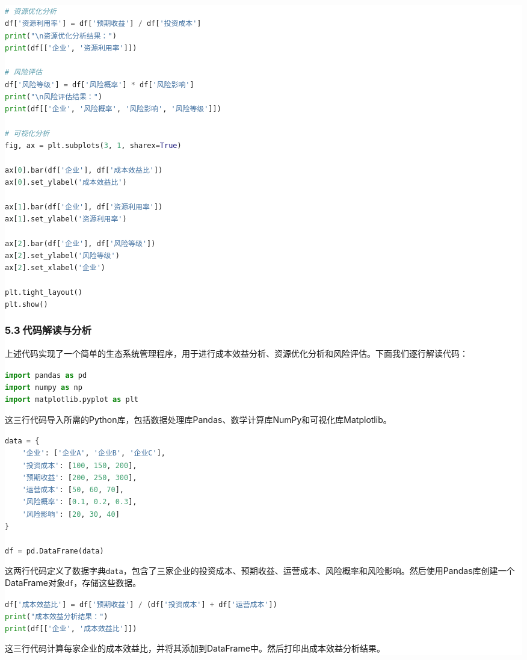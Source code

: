 ```python
# 资源优化分析
df['资源利用率'] = df['预期收益'] / df['投资成本']
print("\n资源优化分析结果：")
print(df[['企业', '资源利用率']])

# 风险评估
df['风险等级'] = df['风险概率'] * df['风险影响']
print("\n风险评估结果：")
print(df[['企业', '风险概率', '风险影响', '风险等级']])

# 可视化分析
fig, ax = plt.subplots(3, 1, sharex=True)

ax[0].bar(df['企业'], df['成本效益比'])
ax[0].set_ylabel('成本效益比')

ax[1].bar(df['企业'], df['资源利用率'])
ax[1].set_ylabel('资源利用率')

ax[2].bar(df['企业'], df['风险等级'])
ax[2].set_ylabel('风险等级')
ax[2].set_xlabel('企业')

plt.tight_layout()
plt.show()
```

### 5.3 代码解读与分析

上述代码实现了一个简单的生态系统管理程序，用于进行成本效益分析、资源优化分析和风险评估。下面我们逐行解读代码：

```python
import pandas as pd
import numpy as np
import matplotlib.pyplot as plt
```
这三行代码导入所需的Python库，包括数据处理库Pandas、数学计算库NumPy和可视化库Matplotlib。

```python
data = {
    '企业': ['企业A', '企业B', '企业C'],
    '投资成本': [100, 150, 200],
    '预期收益': [200, 250, 300],
    '运营成本': [50, 60, 70],
    '风险概率': [0.1, 0.2, 0.3],
    '风险影响': [20, 30, 40]
}

df = pd.DataFrame(data)
```
这两行代码定义了数据字典`data`，包含了三家企业的投资成本、预期收益、运营成本、风险概率和风险影响。然后使用Pandas库创建一个DataFrame对象`df`，存储这些数据。

```python
df['成本效益比'] = df['预期收益'] / (df['投资成本'] + df['运营成本'])
print("成本效益分析结果：")
print(df[['企业', '成本效益比']])
```
这三行代码计算每家企业的成本效益比，并将其添加到DataFrame中。然后打印出成本效益分析结果。
